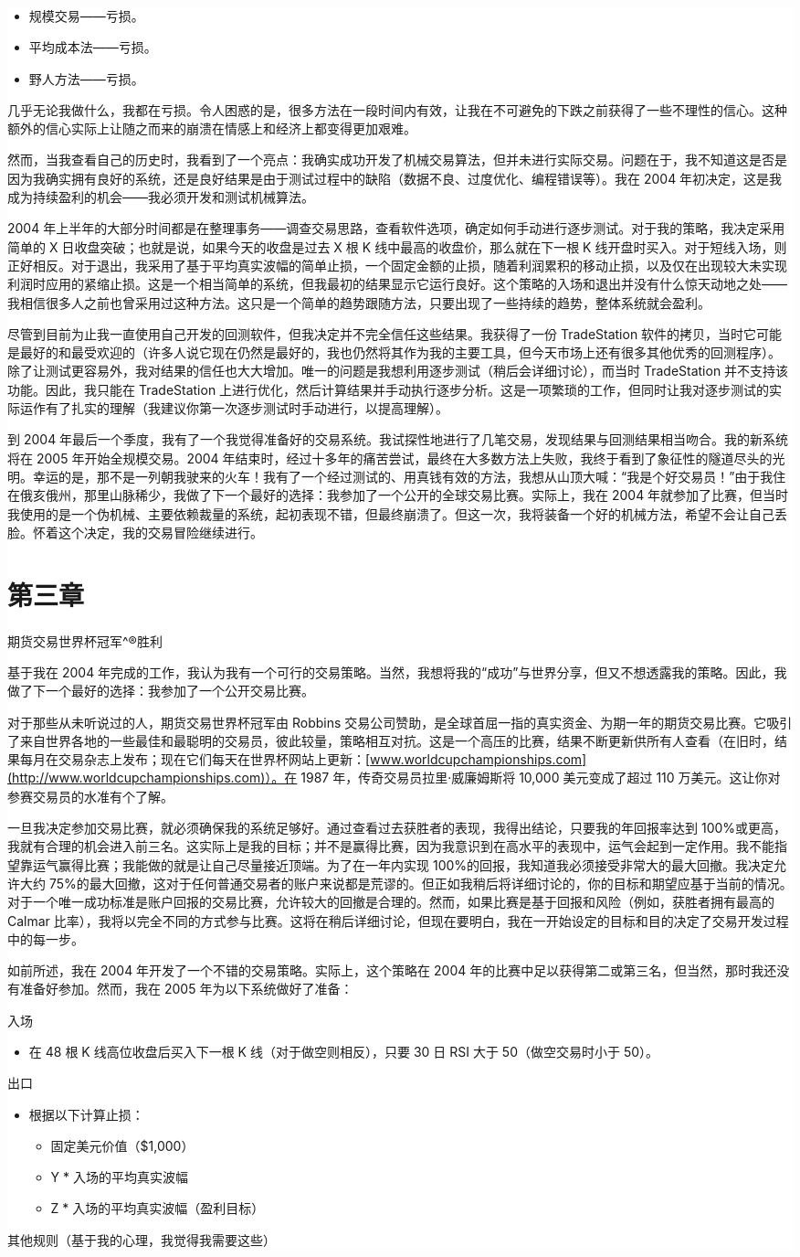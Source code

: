 +   规模交易——亏损。

+   平均成本法——亏损。

+   野人方法——亏损。

几乎无论我做什么，我都在亏损。令人困惑的是，很多方法在一段时间内有效，让我在不可避免的下跌之前获得了一些不理性的信心。这种额外的信心实际上让随之而来的崩溃在情感上和经济上都变得更加艰难。

然而，当我查看自己的历史时，我看到了一个亮点：我确实成功开发了机械交易算法，但并未进行实际交易。问题在于，我不知道这是否是因为我确实拥有良好的系统，还是良好结果是由于测试过程中的缺陷（数据不良、过度优化、编程错误等）。我在 2004 年初决定，这是我成为持续盈利的机会——我必须开发和测试机械算法。

2004 年上半年的大部分时间都是在整理事务——调查交易思路，查看软件选项，确定如何手动进行逐步测试。对于我的策略，我决定采用简单的 X 日收盘突破；也就是说，如果今天的收盘是过去 X 根 K 线中最高的收盘价，那么就在下一根 K 线开盘时买入。对于短线入场，则正好相反。对于退出，我采用了基于平均真实波幅的简单止损，一个固定金额的止损，随着利润累积的移动止损，以及仅在出现较大未实现利润时应用的紧缩止损。这是一个相当简单的系统，但我最初的结果显示它运行良好。这个策略的入场和退出并没有什么惊天动地之处——我相信很多人之前也曾采用过这种方法。这只是一个简单的趋势跟随方法，只要出现了一些持续的趋势，整体系统就会盈利。

尽管到目前为止我一直使用自己开发的回测软件，但我决定并不完全信任这些结果。我获得了一份 TradeStation 软件的拷贝，当时它可能是最好的和最受欢迎的（许多人说它现在仍然是最好的，我也仍然将其作为我的主要工具，但今天市场上还有很多其他优秀的回测程序）。除了让测试更容易外，我对结果的信任也大大增加。唯一的问题是我想利用逐步测试（稍后会详细讨论），而当时 TradeStation 并不支持该功能。因此，我只能在 TradeStation 上进行优化，然后计算结果并手动执行逐步分析。这是一项繁琐的工作，但同时让我对逐步测试的实际运作有了扎实的理解（我建议你第一次逐步测试时手动进行，以提高理解）。

到 2004 年最后一个季度，我有了一个我觉得准备好的交易系统。我试探性地进行了几笔交易，发现结果与回测结果相当吻合。我的新系统将在 2005 年开始全规模交易。2004 年结束时，经过十多年的痛苦尝试，最终在大多数方法上失败，我终于看到了象征性的隧道尽头的光明。幸运的是，那不是一列朝我驶来的火车！我有了一个经过测试的、用真钱有效的方法，我想从山顶大喊：“我是个好交易员！”由于我住在俄亥俄州，那里山脉稀少，我做了下一个最好的选择：我参加了一个公开的全球交易比赛。实际上，我在 2004 年就参加了比赛，但当时我使用的是一个伪机械、主要依赖裁量的系统，起初表现不错，但最终崩溃了。但这一次，我将装备一个好的机械方法，希望不会让自己丢脸。怀着这个决定，我的交易冒险继续进行。

# 第三章

期货交易世界杯冠军^®胜利

基于我在 2004 年完成的工作，我认为我有一个可行的交易策略。当然，我想将我的“成功”与世界分享，但又不想透露我的策略。因此，我做了下一个最好的选择：我参加了一个公开交易比赛。

对于那些从未听说过的人，期货交易世界杯冠军由 Robbins 交易公司赞助，是全球首屈一指的真实资金、为期一年的期货交易比赛。它吸引了来自世界各地的一些最佳和最聪明的交易员，彼此较量，策略相互对抗。这是一个高压的比赛，结果不断更新供所有人查看（在旧时，结果每月在交易杂志上发布；现在它们每天在世界杯网站上更新：[www.worldcupchampionships.com](http://www.worldcupchampionships.com)）。在 1987 年，传奇交易员拉里·威廉姆斯将 10,000 美元变成了超过 110 万美元。这让你对参赛交易员的水准有个了解。

一旦我决定参加交易比赛，就必须确保我的系统足够好。通过查看过去获胜者的表现，我得出结论，只要我的年回报率达到 100%或更高，我就有合理的机会进入前三名。这实际上是我的目标；并不是赢得比赛，因为我意识到在高水平的表现中，运气会起到一定作用。我不能指望靠运气赢得比赛；我能做的就是让自己尽量接近顶端。为了在一年内实现 100%的回报，我知道我必须接受非常大的最大回撤。我决定允许大约 75%的最大回撤，这对于任何普通交易者的账户来说都是荒谬的。但正如我稍后将详细讨论的，你的目标和期望应基于当前的情况。对于一个唯一成功标准是账户回报的交易比赛，允许较大的回撤是合理的。然而，如果比赛是基于回报和风险（例如，获胜者拥有最高的 Calmar 比率），我将以完全不同的方式参与比赛。这将在稍后详细讨论，但现在要明白，我在一开始设定的目标和目的决定了交易开发过程中的每一步。

如前所述，我在 2004 年开发了一个不错的交易策略。实际上，这个策略在 2004 年的比赛中足以获得第二或第三名，但当然，那时我还没有准备好参加。然而，我在 2005 年为以下系统做好了准备：

入场

+   在 48 根 K 线高位收盘后买入下一根 K 线（对于做空则相反），只要 30 日 RSI 大于 50（做空交易时小于 50）。

出口

+   根据以下计算止损：

    +   固定美元价值（$1,000）

    +   Y * 入场的平均真实波幅

    +   Z * 入场的平均真实波幅（盈利目标）

其他规则（基于我的心理，我觉得我需要这些）

